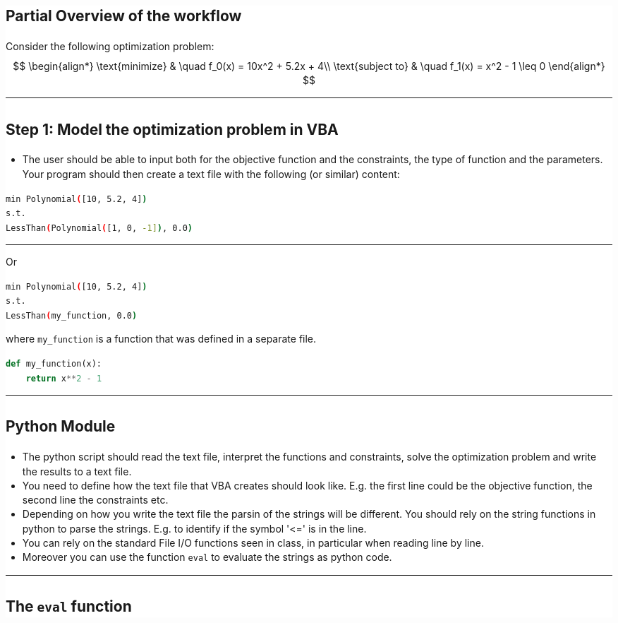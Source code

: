 ## Partial Overview of the workflow

Consider the following optimization problem:
$$
\begin{align*}
\text{minimize} & \quad f_0(x) = 10x^2 + 5.2x + 4\\
\text{subject to} & \quad f_1(x) = x^2 - 1 \leq 0
\end{align*}
$$

---
## Step 1: Model the optimization problem in VBA

- The user should be able to input both for the objective function and the constraints, the type of function and the parameters. Your program should then create a text file with the following (or similar) content:
```bash
min Polynomial([10, 5.2, 4])
s.t. 
LessThan(Polynomial([1, 0, -1]), 0.0)
```

---

Or 
```bash
min Polynomial([10, 5.2, 4])
s.t. 
LessThan(my_function, 0.0)
```
where `my_function` is a function that was defined in a separate file.

```python
def my_function(x):
    return x**2 - 1
```


---
## Python Module

- The python script should read the text file, interpret the functions and constraints, solve the optimization problem and write the results to a text file.
- You need to define how the text file that VBA creates should look like. E.g. the first line could be the objective function, the second line the constraints etc. 
- Depending on how you write the text file the parsin of the strings will be different. You should rely on the string functions in python to parse the strings. E.g. to identify if the symbol '<=' is in the line. 
- You can rely on the standard File I/O functions seen in class, in particular when reading line by line. 
- Moreover you can use the function `eval` to evaluate the strings as python code.

---
## The `eval` function
